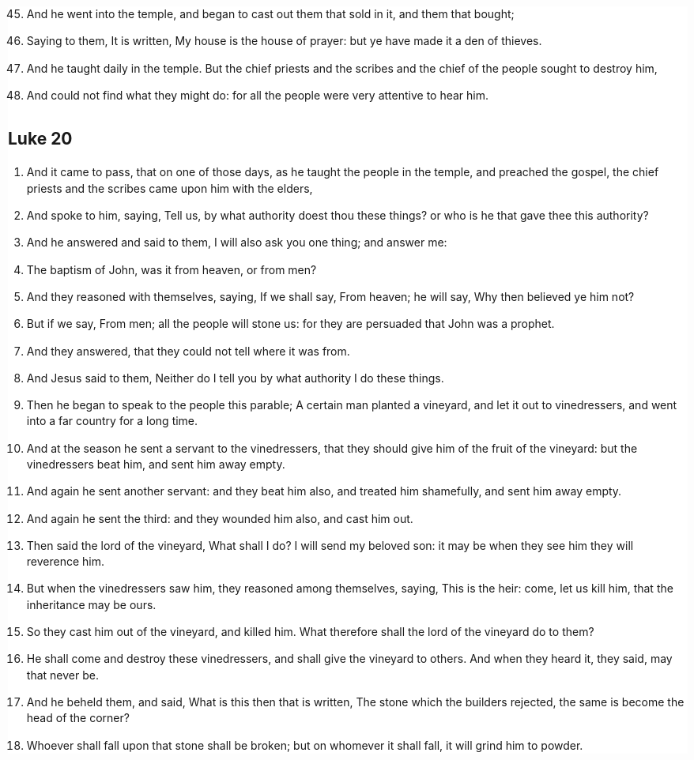 45. And he went into the temple, and began to cast out them that sold in it, and them that bought;

46. Saying to them, It is written, My house is the house of prayer: but ye have made it a den of thieves.

47. And he taught daily in the temple. But the chief priests and the scribes and the chief of the people sought to destroy him,

48. And could not find what they might do: for all the people were very attentive to hear him. 

## Luke 20

1. And it came to pass, that on one of those days, as he taught the people in the temple, and preached the gospel, the chief priests and the scribes came upon him with the elders,

2. And spoke to him, saying, Tell us, by what authority doest thou these things? or who is he that gave thee this authority?

3. And he answered and said to them, I will also ask you one thing; and answer me:

4. The baptism of John, was it from heaven, or from men?

5. And they reasoned with themselves, saying, If we shall say, From heaven; he will say, Why then believed ye him not?

6. But if we say, From men; all the people will stone us: for they are persuaded that John was a prophet.

7. And they answered, that they could not tell where it was from.

8. And Jesus said to them, Neither do I tell you by what authority I do these things.

9. Then he began to speak to the people this parable; A certain man planted a vineyard, and let it out to vinedressers, and went into a far country for a long time.

10. And at the season he sent a servant to the vinedressers, that they should give him of the fruit of the vineyard: but the vinedressers beat him, and sent him away empty.

11. And again he sent another servant: and they beat him also, and treated him shamefully, and sent him away empty.

12. And again he sent the third: and they wounded him also, and cast him out.

13. Then said the lord of the vineyard, What shall I do? I will send my beloved son: it may be when they see him they will reverence him.

14. But when the vinedressers saw him, they reasoned among themselves, saying, This is the heir: come, let us kill him, that the inheritance may be ours.

15. So they cast him out of the vineyard, and killed him. What therefore shall the lord of the vineyard do to them?

16. He shall come and destroy these vinedressers, and shall give the vineyard to others. And when they heard it, they said, may that never be.

17. And he beheld them, and said, What is this then that is written, The stone which the builders rejected, the same is become the head of the corner?

18. Whoever shall fall upon that stone shall be broken; but on whomever it shall fall, it will grind him to powder.
